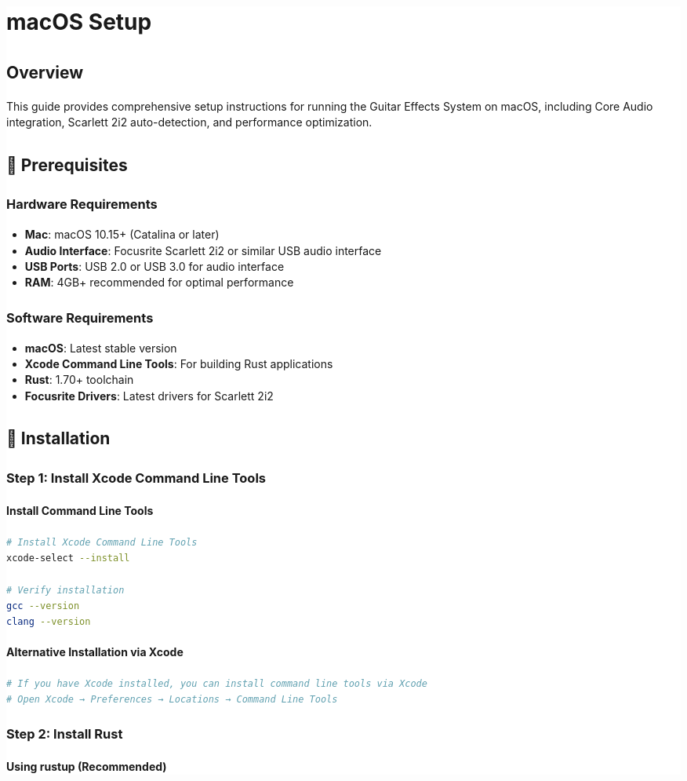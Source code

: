 # macOS Setup

## Overview

This guide provides comprehensive setup instructions for running the Guitar
Effects System on macOS, including Core Audio integration, Scarlett 2i2
auto-detection, and performance optimization.

## 🍎 Prerequisites

### Hardware Requirements

- **Mac**: macOS 10.15+ (Catalina or later)
- **Audio Interface**: Focusrite Scarlett 2i2 or similar USB audio interface
- **USB Ports**: USB 2.0 or USB 3.0 for audio interface
- **RAM**: 4GB+ recommended for optimal performance

### Software Requirements

- **macOS**: Latest stable version
- **Xcode Command Line Tools**: For building Rust applications
- **Rust**: 1.70+ toolchain
- **Focusrite Drivers**: Latest drivers for Scarlett 2i2

## 🚀 Installation

### Step 1: Install Xcode Command Line Tools

#### Install Command Line Tools

```bash
# Install Xcode Command Line Tools
xcode-select --install

# Verify installation
gcc --version
clang --version
```

#### Alternative Installation via Xcode

```bash
# If you have Xcode installed, you can install command line tools via Xcode
# Open Xcode → Preferences → Locations → Command Line Tools
```

### Step 2: Install Rust

#### Using rustup (Recommended)
